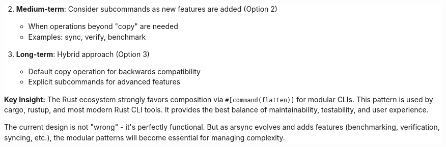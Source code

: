 2. **Medium-term**: Consider subcommands as new features are added (Option 2)
   - When operations beyond "copy" are needed
   - Examples: sync, verify, benchmark
   
3. **Long-term**: Hybrid approach (Option 3)
   - Default copy operation for backwards compatibility
   - Explicit subcommands for advanced features

**Key Insight:** The Rust ecosystem strongly favors composition via `#[command(flatten)]` for modular CLIs. This pattern is used by cargo, rustup, and most modern Rust CLI tools. It provides the best balance of maintainability, testability, and user experience.

The current design is not "wrong" - it's perfectly functional. But as arsync evolves and adds features (benchmarking, verification, syncing, etc.), the modular patterns will become essential for managing complexity.

